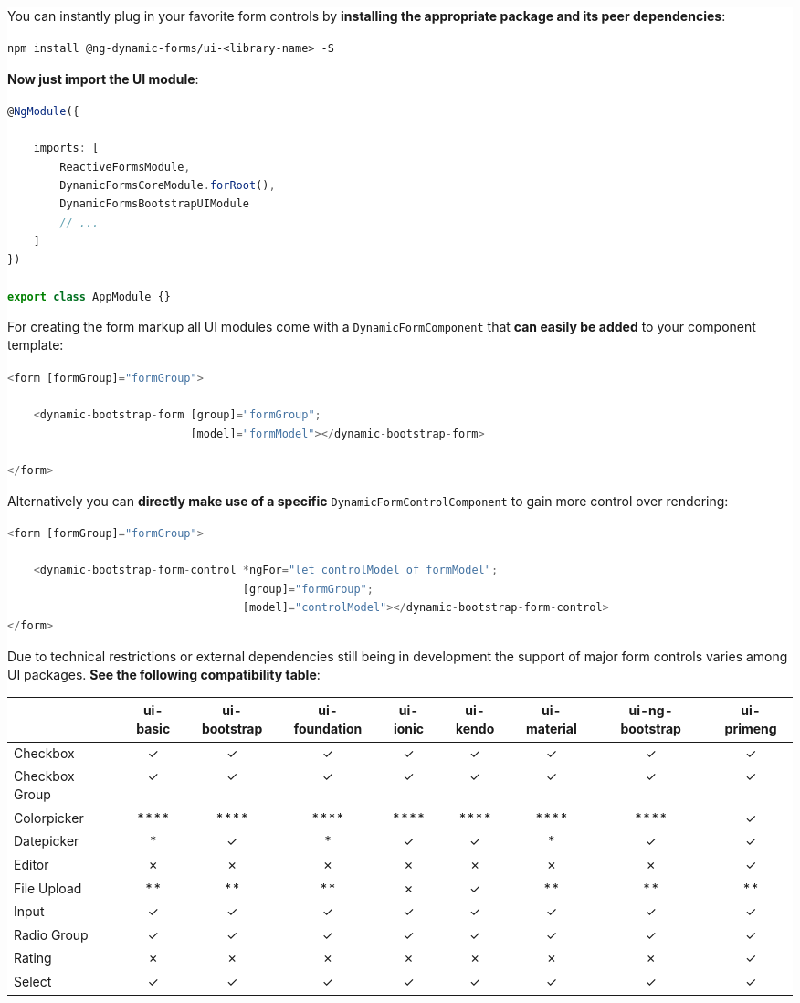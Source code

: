 You can instantly plug in your favorite form controls by **installing the appropriate
package and its peer dependencies**:
```
npm install @ng-dynamic-forms/ui-<library-name> -S
```

**Now just import the UI module**:
```typescript
@NgModule({

    imports: [
        ReactiveFormsModule,
        DynamicFormsCoreModule.forRoot(),
        DynamicFormsBootstrapUIModule
        // ...
    ]
})

export class AppModule {}
```

For creating the form markup all UI modules come with a `DynamicFormComponent` that **can easily be added** to
your component template:
```typescript
<form [formGroup]="formGroup">

    <dynamic-bootstrap-form [group]="formGroup";
                            [model]="formModel"></dynamic-bootstrap-form>
                               
</form>
```

Alternatively you can **directly make use of a specific** `DynamicFormControlComponent` to gain more control over rendering:
```typescript
<form [formGroup]="formGroup">

    <dynamic-bootstrap-form-control *ngFor="let controlModel of formModel"; 
                                    [group]="formGroup";
                                    [model]="controlModel"></dynamic-bootstrap-form-control>
</form>
```

Due to technical restrictions or external dependencies still being in development the support of major form controls 
varies among UI packages. **See the following compatibility table**:

|                	| ui-basic 	| ui-bootstrap 	| ui-foundation 	| ui-ionic 	| ui-kendo 	| ui-material 	| ui-ng-bootstrap 	| ui-primeng 	|
|----------------	|:--------:	|:------------:	|:-------------:	|:--------:	|:--------:	|:-----------:	|:---------------:	|:----------:	|
| Checkbox       	|     ✓    	|       ✓      	|       ✓       	|     ✓    	|     ✓    	|      ✓      	|        ✓        	|      ✓     	|
| Checkbox Group 	|     ✓    	|       ✓      	|       ✓       	|     ✓    	|     ✓    	|      ✓      	|        ✓        	|      ✓     	|
| Colorpicker    	|   ****   	|     ****     	|      ****     	|   ****   	|   ****   	|     ****    	|       ****      	|      ✓     	|
| Datepicker     	|     *    	|       ✓      	|       *       	|     ✓    	|     ✓    	|      *      	|        ✓        	|      ✓     	|
| Editor         	|     ✗    	|       ✗      	|       ✗       	|     ✗    	|     ✗    	|      ✗      	|        ✗        	|      ✓     	|
| File Upload    	|    **    	|      **      	|       **      	|     ✗    	|     ✓    	|      **     	|        **       	|     **     	|
| Input          	|     ✓    	|       ✓      	|       ✓       	|     ✓    	|     ✓    	|      ✓      	|        ✓        	|      ✓     	|
| Radio Group    	|     ✓    	|       ✓      	|       ✓       	|     ✓    	|     ✓    	|      ✓      	|        ✓        	|      ✓     	|
| Rating         	|     ✗    	|       ✗      	|       ✗       	|     ✗    	|     ✗    	|      ✗      	|        ✗        	|      ✓     	|
| Select         	|     ✓    	|       ✓      	|       ✓       	|     ✓    	|     ✓    	|      ✓      	|        ✓        	|      ✓     	|